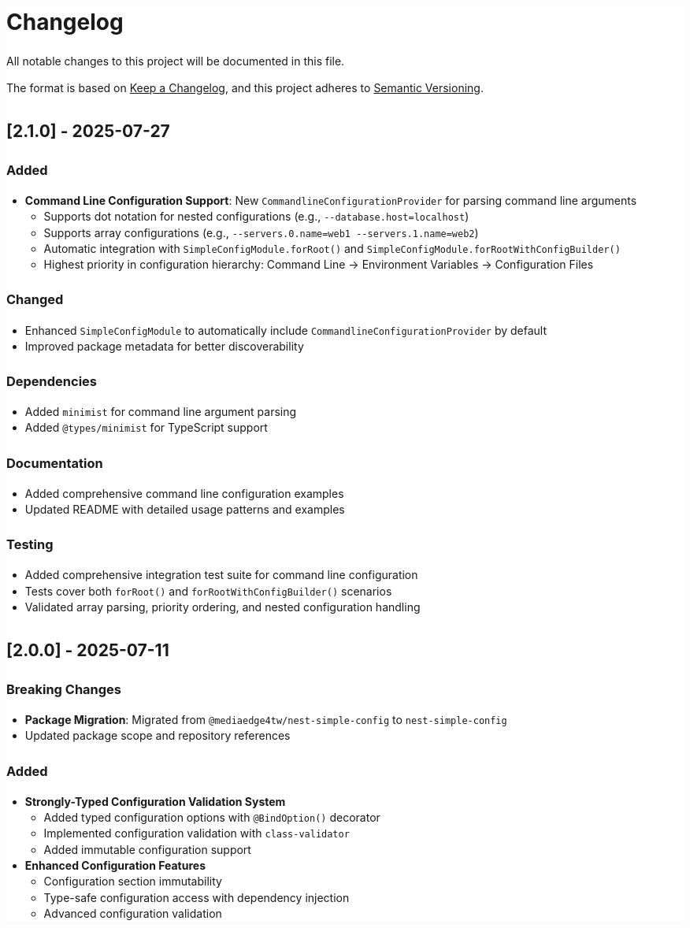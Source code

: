 # Changelog

All notable changes to this project will be documented in this file.

The format is based on [Keep a Changelog](https://keepachangelog.com/en/1.0.0/),
and this project adheres to [Semantic Versioning](https://semver.org/spec/v2.0.0.html).

## [2.1.0] - 2025-07-27

### Added
- **Command Line Configuration Support**: New `CommandlineConfigurationProvider` for parsing command line arguments
  - Supports dot notation for nested configurations (e.g., `--database.host=localhost`)
  - Supports array configurations (e.g., `--servers.0.name=web1 --servers.1.name=web2`)
  - Automatic integration with `SimpleConfigModule.forRoot()` and `SimpleConfigModule.forRootWithConfigBuilder()`
  - Highest priority in configuration hierarchy: Command Line → Environment Variables → Configuration Files

### Changed
- Enhanced `SimpleConfigModule` to automatically include `CommandlineConfigurationProvider` by default
- Improved package metadata for better discoverability

### Dependencies
- Added `minimist` for command line argument parsing
- Added `@types/minimist` for TypeScript support

### Documentation
- Added comprehensive command line configuration examples
- Updated README with detailed usage patterns and examples

### Testing
- Added comprehensive integration test suite for command line configuration
- Tests cover both `forRoot()` and `forRootWithConfigBuilder()` scenarios
- Validated array parsing, priority ordering, and nested configuration handling

## [2.0.0] - 2025-07-11

### Breaking Changes
- **Package Migration**: Migrated from `@mediaedge4tw/nest-simple-config` to `nest-simple-config`
- Updated package scope and repository references

### Added
- **Strongly-Typed Configuration Validation System**
  - Added typed configuration options with `@BindOption()` decorator
  - Implemented configuration validation with `class-validator`
  - Added immutable configuration support
- **Enhanced Configuration Features**
  - Configuration section immutability
  - Type-safe configuration access with dependency injection
  - Advanced configuration validation
